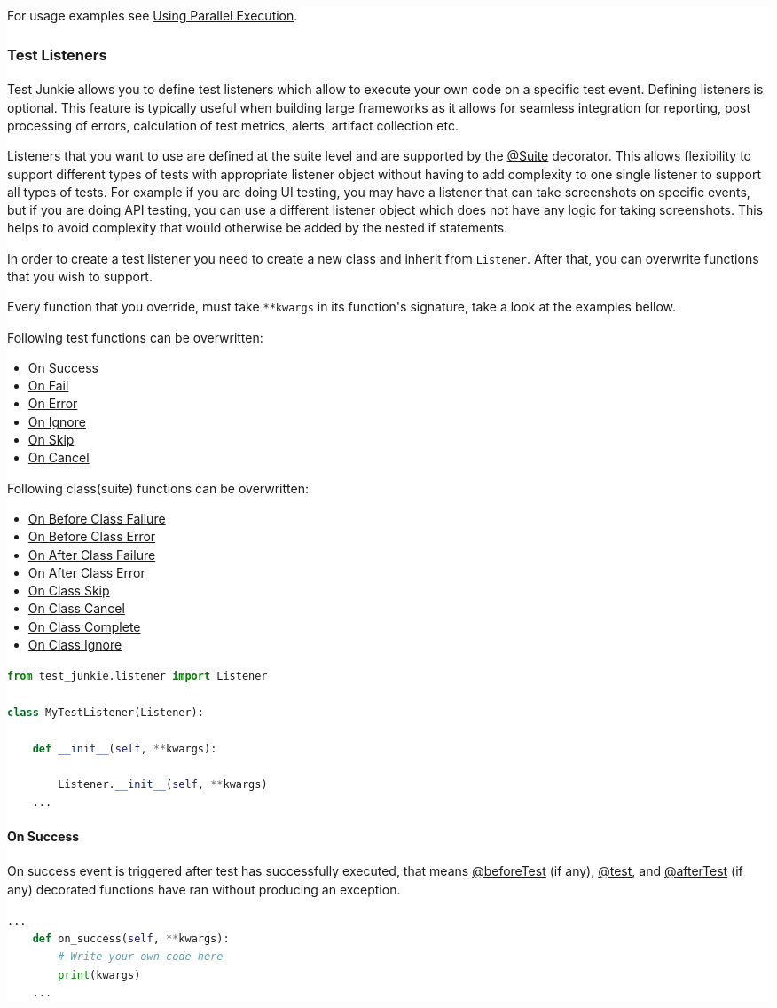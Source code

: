 For usage examples see [Using Parallel Execution](#using-parallel-test-execution). 

### Test Listeners
Test Junkie allows you to define test listeners which allow to execute your own code on a specific test event. 
Defining listeners is optional. This feature is typically useful when building large frameworks as it allows for 
seamless integration for reporting, post processing of errors, calculation of test metrics, alerts, 
artifact collection etc.

Listeners that you want to use are defined at the suite level and are supported by the [@Suite](#suite) decorator. 
This allows flexibility to support different types of tests with appropriate listener object without having to add 
complexity to one single listener to support all types of tests. 
For example if you are doing UI testing, you may have a listener that can take screenshots on specific events, 
but if you are doing API testing, you can use a different listener object which does not have any 
logic for taking screenshots. This helps to avoid complexity that would otherwise be added by the nested if statements.

In order to create a test listener you need to create a new class and inherit from `Listener`. 
After that, you can overwrite functions that you wish to support. 

Every function that you override, must take `**kwargs` in its function's signature, take a look at the examples bellow. 

Following test functions can be overwritten: 
+ [On Success](#on-success)
+ [On Fail](#on-fail) 
+ [On Error](#on-error) 
+ [On Ignore](#on-ignore) 
+ [On Skip](#on-skip)
+ [On Cancel](#on-cancel)

Following class(suite) functions can be overwritten:
+ [On Before Class Failure](#on-before-class-failure)
+ [On Before Class Error](#on-before-class-error)
+ [On After Class Failure](#on-after-class-failure) 
+ [On After Class Error](#on-after-class-error) 
+ [On Class Skip](#on-class-skip)
+ [On Class Cancel](#on-class-cancel)
+ [On Class Complete](#on-class-complete)
+ [On Class Ignore](#on-class-ignore)

```python
from test_junkie.listener import Listener

class MyTestListener(Listener):

    def __init__(self, **kwargs):

        Listener.__init__(self, **kwargs)
    ...
```
#### On Success
On success event is triggered after test has successfully executed, that means [@beforeTest](#beforetest) (if any), 
[@test](#test), and [@afterTest](#aftertest) (if any) decorated functions have ran without producing an exception.
```python
...
    def on_success(self, **kwargs):
        # Write your own code here
        print(kwargs) 
    ...
```